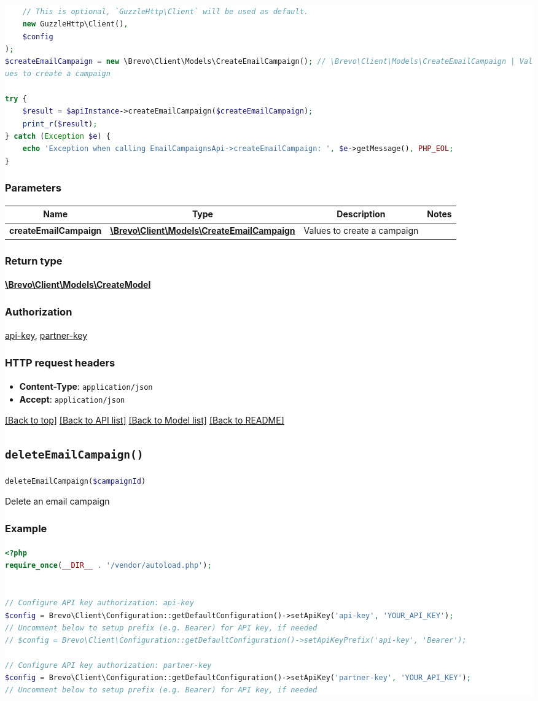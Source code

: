 ```php
    // This is optional, `GuzzleHttp\Client` will be used as default.
    new GuzzleHttp\Client(),
    $config
);
$createEmailCampaign = new \Brevo\Client\Models\CreateEmailCampaign(); // \Brevo\Client\Models\CreateEmailCampaign | Values to create a campaign

try {
    $result = $apiInstance->createEmailCampaign($createEmailCampaign);
    print_r($result);
} catch (Exception $e) {
    echo 'Exception when calling EmailCampaignsApi->createEmailCampaign: ', $e->getMessage(), PHP_EOL;
}
```

### Parameters

| Name | Type | Description  | Notes |
| ------------- | ------------- | ------------- | ------------- |
| **createEmailCampaign** | [**\Brevo\Client\Models\CreateEmailCampaign**](../Model/CreateEmailCampaign.md)| Values to create a campaign | |

### Return type

[**\Brevo\Client\Models\CreateModel**](../Model/CreateModel.md)

### Authorization

[api-key](../../README.md#api-key), [partner-key](../../README.md#partner-key)

### HTTP request headers

- **Content-Type**: `application/json`
- **Accept**: `application/json`

[[Back to top]](#) [[Back to API list]](../../README.md#endpoints)
[[Back to Model list]](../../README.md#models)
[[Back to README]](../../README.md)

## `deleteEmailCampaign()`

```php
deleteEmailCampaign($campaignId)
```

Delete an email campaign

### Example

```php
<?php
require_once(__DIR__ . '/vendor/autoload.php');


// Configure API key authorization: api-key
$config = Brevo\Client\Configuration::getDefaultConfiguration()->setApiKey('api-key', 'YOUR_API_KEY');
// Uncomment below to setup prefix (e.g. Bearer) for API key, if needed
// $config = Brevo\Client\Configuration::getDefaultConfiguration()->setApiKeyPrefix('api-key', 'Bearer');

// Configure API key authorization: partner-key
$config = Brevo\Client\Configuration::getDefaultConfiguration()->setApiKey('partner-key', 'YOUR_API_KEY');
// Uncomment below to setup prefix (e.g. Bearer) for API key, if needed
```
